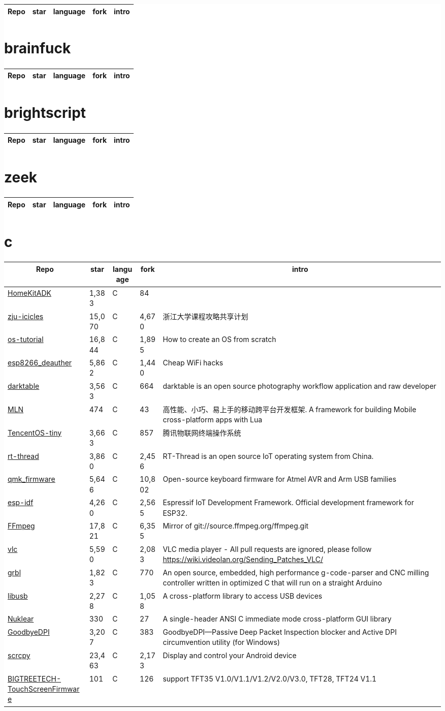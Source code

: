 Repo|star|language|fork|intro
-|-|-|-|-



# brainfuck

Repo|star|language|fork|intro
-|-|-|-|-



# brightscript

Repo|star|language|fork|intro
-|-|-|-|-



# zeek

Repo|star|language|fork|intro
-|-|-|-|-



# c

Repo|star|language|fork|intro
-|-|-|-|-
[HomeKitADK](https://github.com/apple/HomeKitADK)|1,383|C|84|
[zju-icicles](https://github.com/QSCTech/zju-icicles)|15,070|C|4,670|浙江大学课程攻略共享计划
[os-tutorial](https://github.com/cfenollosa/os-tutorial)|16,844|C|1,895|How to create an OS from scratch
[esp8266_deauther](https://github.com/spacehuhn/esp8266_deauther)|5,862|C|1,440|Cheap WiFi hacks
[darktable](https://github.com/darktable-org/darktable)|3,563|C|664|darktable is an open source photography workflow application and raw developer
[MLN](https://github.com/momotech/MLN)|474|C|43|高性能、小巧、易上手的移动跨平台开发框架. A framework for building Mobile cross-platform apps with Lua
[TencentOS-tiny](https://github.com/Tencent/TencentOS-tiny)|3,663|C|857|腾讯物联网终端操作系统
[rt-thread](https://github.com/RT-Thread/rt-thread)|3,860|C|2,456|RT-Thread is an open source IoT operating system from China.
[qmk_firmware](https://github.com/qmk/qmk_firmware)|5,646|C|10,802|Open-source keyboard firmware for Atmel AVR and Arm USB families
[esp-idf](https://github.com/espressif/esp-idf)|4,260|C|2,565|Espressif IoT Development Framework. Official development framework for ESP32.
[FFmpeg](https://github.com/FFmpeg/FFmpeg)|17,821|C|6,355|Mirror of git://source.ffmpeg.org/ffmpeg.git
[vlc](https://github.com/videolan/vlc)|5,590|C|2,083|VLC media player - All pull requests are ignored, please follow https://wiki.videolan.org/Sending_Patches_VLC/
[grbl](https://github.com/gnea/grbl)|1,823|C|770|An open source, embedded, high performance g-code-parser and CNC milling controller written in optimized C that will run on a straight Arduino
[libusb](https://github.com/libusb/libusb)|2,278|C|1,058|A cross-platform library to access USB devices
[Nuklear](https://github.com/Immediate-Mode-UI/Nuklear)|330|C|27|A single-header ANSI C immediate mode cross-platform GUI library
[GoodbyeDPI](https://github.com/ValdikSS/GoodbyeDPI)|3,207|C|383|GoodbyeDPI—Passive Deep Packet Inspection blocker and Active DPI circumvention utility (for Windows)
[scrcpy](https://github.com/Genymobile/scrcpy)|23,463|C|2,173|Display and control your Android device
[BIGTREETECH-TouchScreenFirmware](https://github.com/bigtreetech/BIGTREETECH-TouchScreenFirmware)|101|C|126|support TFT35 V1.0/V1.1/V1.2/V2.0/V3.0, TFT28, TFT24 V1.1